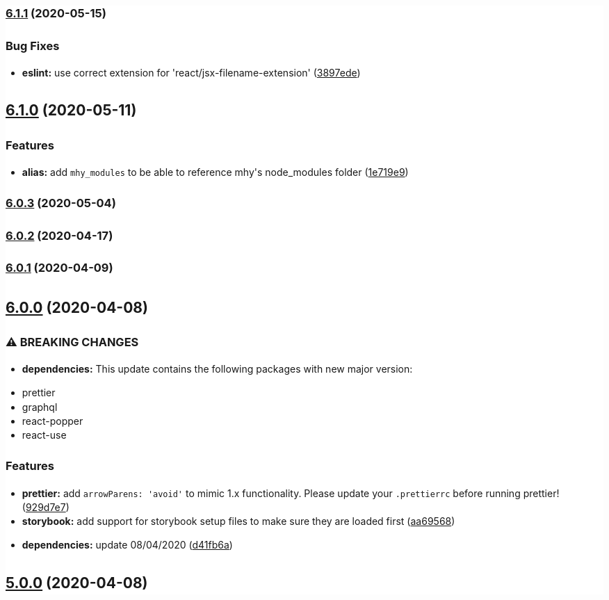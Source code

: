 ### [6.1.1](https://github.com/wintercounter/mhy/compare/v6.1.0...v6.1.1) (2020-05-15)

### Bug Fixes

-   **eslint:** use correct extension for 'react/jsx-filename-extension' ([3897ede](https://github.com/wintercounter/mhy/commit/3897ede12a44d6111a9e988c24c4c021a5a8b5c2))

## [6.1.0](https://github.com/wintercounter/mhy/compare/v6.0.3...v6.1.0) (2020-05-11)

### Features

-   **alias:** add `mhy_modules` to be able to reference mhy's node_modules folder ([1e719e9](https://github.com/wintercounter/mhy/commit/1e719e97cd8458a612ee2edf810c0aeb48b16d82))

### [6.0.3](https://github.com/wintercounter/mhy/compare/v6.0.2...v6.0.3) (2020-05-04)

### [6.0.2](https://github.com/wintercounter/mhy/compare/v6.0.1...v6.0.2) (2020-04-17)

### [6.0.1](https://github.com/wintercounter/mhy/compare/v6.0.0...v6.0.1) (2020-04-09)

## [6.0.0](https://github.com/wintercounter/mhy/compare/v4.2.0...v6.0.0) (2020-04-08)

### ⚠ BREAKING CHANGES

-   **dependencies:** This update contains the following packages with new major version:


*   prettier
*   graphql
*   react-popper
*   react-use

### Features

-   **prettier:** add `arrowParens: 'avoid'` to mimic 1.x functionality. Please update your `.prettierrc` before running prettier! ([929d7e7](https://github.com/wintercounter/mhy/commit/929d7e72bcac9d155ead7ab3cb78ad5c12257542))
-   **storybook:** add support for storybook setup files to make sure they are loaded first ([aa69568](https://github.com/wintercounter/mhy/commit/aa695687a1c6a26567f2edb065d7484a14568e5d))

*   **dependencies:** update 08/04/2020 ([d41fb6a](https://github.com/wintercounter/mhy/commit/d41fb6af8ee53344d4528f1dcbef4f3b416fbd95))

## [5.0.0](https://github.com/wintercounter/mhy/compare/v4.2.0...v5.0.0) (2020-04-08)
